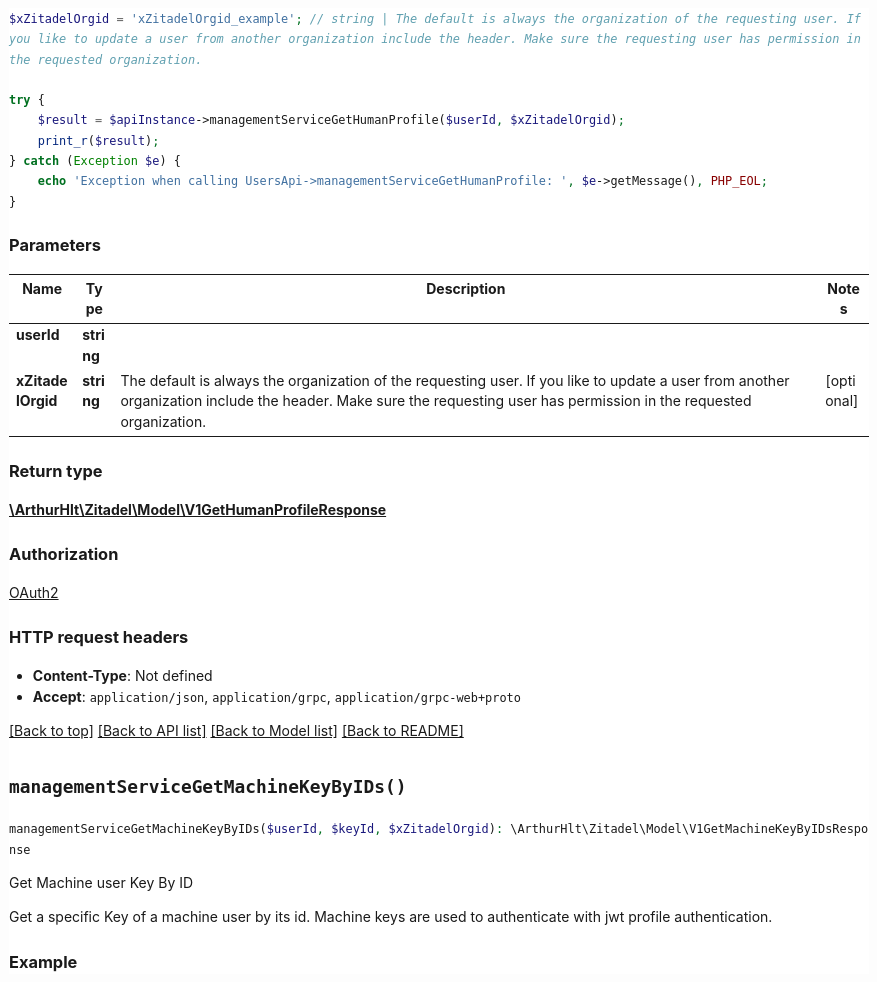 ```php
$xZitadelOrgid = 'xZitadelOrgid_example'; // string | The default is always the organization of the requesting user. If you like to update a user from another organization include the header. Make sure the requesting user has permission in the requested organization.

try {
    $result = $apiInstance->managementServiceGetHumanProfile($userId, $xZitadelOrgid);
    print_r($result);
} catch (Exception $e) {
    echo 'Exception when calling UsersApi->managementServiceGetHumanProfile: ', $e->getMessage(), PHP_EOL;
}
```

### Parameters

Name | Type | Description  | Notes
------------- | ------------- | ------------- | -------------
 **userId** | **string**|  |
 **xZitadelOrgid** | **string**| The default is always the organization of the requesting user. If you like to update a user from another organization include the header. Make sure the requesting user has permission in the requested organization. | [optional]

### Return type

[**\ArthurHlt\Zitadel\Model\V1GetHumanProfileResponse**](../Model/V1GetHumanProfileResponse.md)

### Authorization

[OAuth2](../../README.md#OAuth2)

### HTTP request headers

- **Content-Type**: Not defined
- **Accept**: `application/json`, `application/grpc`, `application/grpc-web+proto`

[[Back to top]](#) [[Back to API list]](../../README.md#endpoints)
[[Back to Model list]](../../README.md#models)
[[Back to README]](../../README.md)

## `managementServiceGetMachineKeyByIDs()`

```php
managementServiceGetMachineKeyByIDs($userId, $keyId, $xZitadelOrgid): \ArthurHlt\Zitadel\Model\V1GetMachineKeyByIDsResponse
```

Get Machine user Key By ID

Get a specific Key of a machine user by its id. Machine keys are used to authenticate with jwt profile authentication.

### Example
